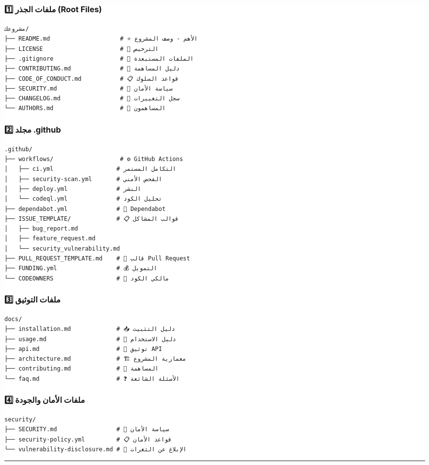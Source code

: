 ### 1️⃣ ملفات الجذر (Root Files)
```
مشروعك/
├── README.md                    # ⭐ الأهم - وصف المشروع
├── LICENSE                      # 📜 الترخيص
├── .gitignore                   # 🚫 الملفات المستبعدة
├── CONTRIBUTING.md              # 🤝 دليل المساهمة
├── CODE_OF_CONDUCT.md           # 📋 قواعد السلوك
├── SECURITY.md                  # 🔐 سياسة الأمان
├── CHANGELOG.md                 # 📝 سجل التغييرات
└── AUTHORS.md                   # 👥 المساهمون
```

### 2️⃣ مجلد .github
```
.github/
├── workflows/                   # ⚙️ GitHub Actions
│   ├── ci.yml                  # التكامل المستمر
│   ├── security-scan.yml       # الفحص الأمني
│   ├── deploy.yml              # النشر
│   └── codeql.yml              # تحليل الكود
├── dependabot.yml              # 🤖 Dependabot
├── ISSUE_TEMPLATE/             # 📋 قوالب المشاكل
│   ├── bug_report.md
│   ├── feature_request.md
│   └── security_vulnerability.md
├── PULL_REQUEST_TEMPLATE.md    # 📝 قالب Pull Request
├── FUNDING.yml                 # 💰 التمويل
└── CODEOWNERS                  # 👤 مالكي الكود
```

### 3️⃣ ملفات التوثيق
```
docs/
├── installation.md             # 📥 دليل التثبيت
├── usage.md                    # 📖 دليل الاستخدام
├── api.md                      # 🔌 توثيق API
├── architecture.md             # 🏗️ معمارية المشروع
├── contributing.md             # 🤝 المساهمة
└── faq.md                      # ❓ الأسئلة الشائعة
```

### 4️⃣ ملفات الأمان والجودة
```
security/
├── SECURITY.md                 # 🔐 سياسة الأمان
├── security-policy.yml         # 📋 قواعد الأمان
└── vulnerability-disclosure.md # 🚨 الإبلاغ عن الثغرات
```

---
